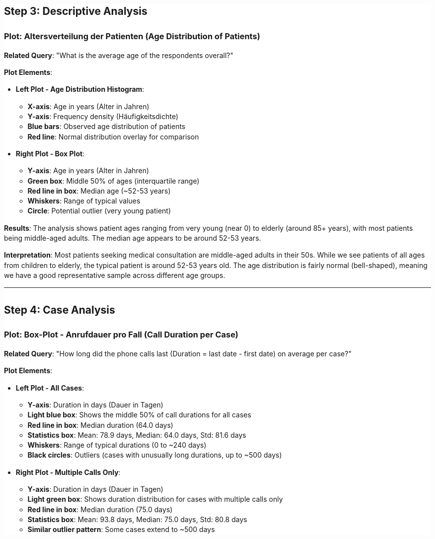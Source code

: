 
## Step 3: Descriptive Analysis

### Plot: Altersverteilung der Patienten (Age Distribution of Patients)

**Related Query**: "What is the average age of the respondents overall?"

**Plot Elements**:
- **Left Plot - Age Distribution Histogram**:
  - **X-axis**: Age in years (Alter in Jahren)
  - **Y-axis**: Frequency density (Häufigkeitsdichte)
  - **Blue bars**: Observed age distribution of patients
  - **Red line**: Normal distribution overlay for comparison

- **Right Plot - Box Plot**:
  - **Y-axis**: Age in years (Alter in Jahren)
  - **Green box**: Middle 50% of ages (interquartile range)
  - **Red line in box**: Median age (~52-53 years)
  - **Whiskers**: Range of typical values
  - **Circle**: Potential outlier (very young patient)

**Results**:
The analysis shows patient ages ranging from very young (near 0) to elderly (around 85+ years), with most patients being middle-aged adults. The median age appears to be around 52-53 years.

**Interpretation**:
Most patients seeking medical consultation are middle-aged adults in their 50s. While we see patients of all ages from children to elderly, the typical patient is around 52-53 years old. The age distribution is fairly normal (bell-shaped), meaning we have a good representative sample across different age groups.

---

## Step 4: Case Analysis

### Plot: Box-Plot - Anrufdauer pro Fall (Call Duration per Case)

**Related Query**: "How long did the phone calls last (Duration = last date - first date) on average per case?"

**Plot Elements**:
- **Left Plot - All Cases**:
  - **Y-axis**: Duration in days (Dauer in Tagen)
  - **Light blue box**: Shows the middle 50% of call durations for all cases
  - **Red line in box**: Median duration (64.0 days)
  - **Statistics box**: Mean: 78.9 days, Median: 64.0 days, Std: 81.6 days
  - **Whiskers**: Range of typical durations (0 to ~240 days)
  - **Black circles**: Outliers (cases with unusually long durations, up to ~500 days)

- **Right Plot - Multiple Calls Only**:
  - **Y-axis**: Duration in days (Dauer in Tagen)
  - **Light green box**: Shows duration distribution for cases with multiple calls only
  - **Red line in box**: Median duration (75.0 days)
  - **Statistics box**: Mean: 93.8 days, Median: 75.0 days, Std: 80.8 days
  - **Similar outlier pattern**: Some cases extend to ~500 days
